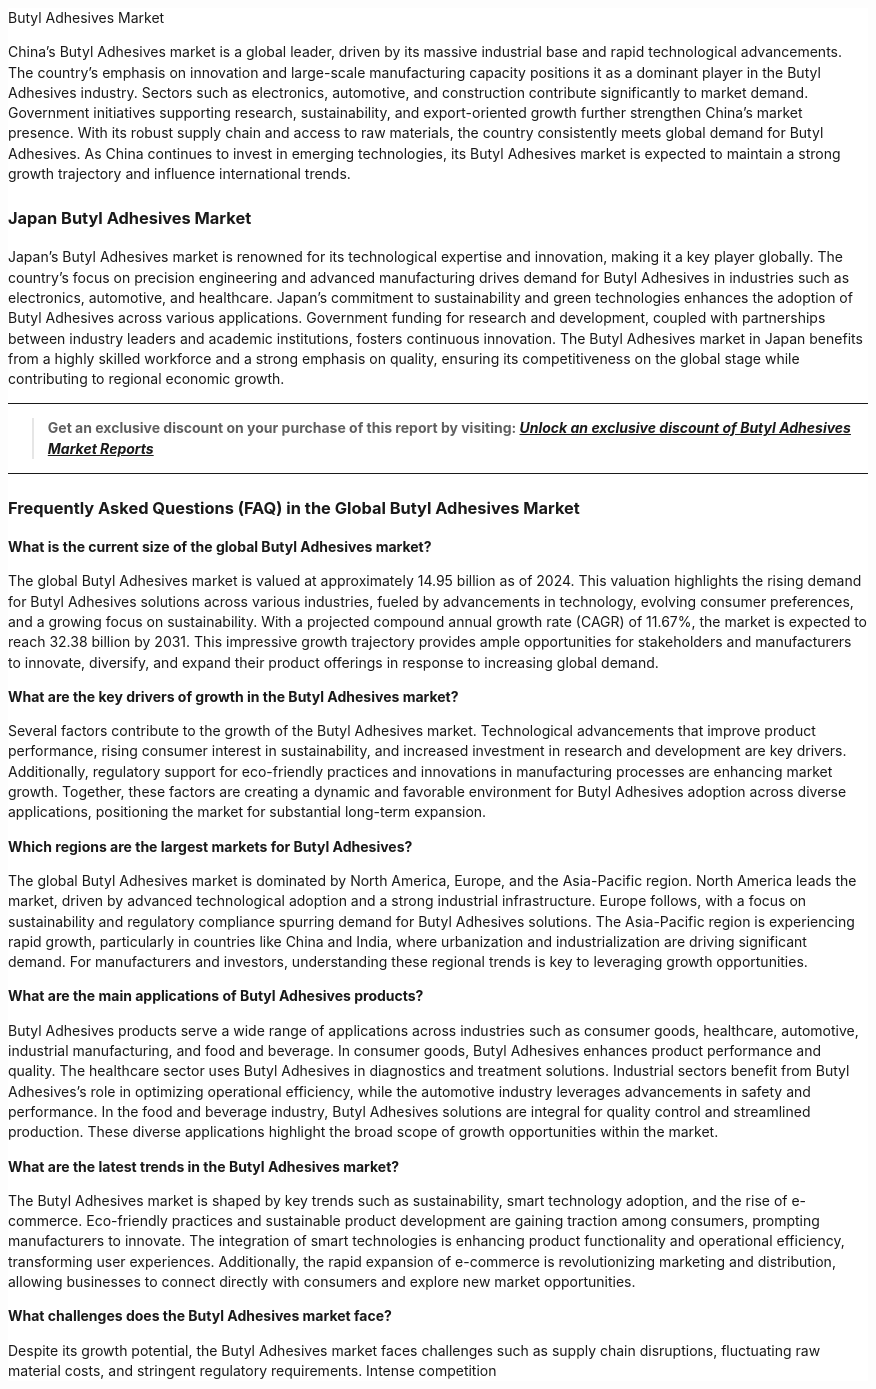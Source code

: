 Butyl Adhesives Market</h3><p>China&rsquo;s Butyl Adhesives market is a global leader, driven by its massive industrial base and rapid technological advancements. The country&rsquo;s emphasis on innovation and large-scale manufacturing capacity positions it as a dominant player in the Butyl Adhesives industry. Sectors such as electronics, automotive, and construction contribute significantly to market demand. Government initiatives supporting research, sustainability, and export-oriented growth further strengthen China&rsquo;s market presence. With its robust supply chain and access to raw materials, the country consistently meets global demand for Butyl Adhesives. As China continues to invest in emerging technologies, its Butyl Adhesives market is expected to maintain a strong growth trajectory and influence international trends.</p><h3>Japan Butyl Adhesives Market</h3><p>Japan&rsquo;s Butyl Adhesives market is renowned for its technological expertise and innovation, making it a key player globally. The country&rsquo;s focus on precision engineering and advanced manufacturing drives demand for Butyl Adhesives in industries such as electronics, automotive, and healthcare. Japan&rsquo;s commitment to sustainability and green technologies enhances the adoption of Butyl Adhesives across various applications. Government funding for research and development, coupled with partnerships between industry leaders and academic institutions, fosters continuous innovation. The Butyl Adhesives market in Japan benefits from a highly skilled workforce and a strong emphasis on quality, ensuring its competitiveness on the global stage while contributing to regional economic growth.</p><hr /><blockquote><p><strong>Get an exclusive discount on your purchase of this report by visiting: <em><a href="://marketresearchpulse.com/ask-for-discount/2226?utm_source=Github&amp;utm_medium=021">Unlock an exclusive discount of Butyl Adhesives Market Reports</a></em>&nbsp;</strong></p></blockquote><hr /><h3>Frequently Asked Questions (FAQ) in the Global Butyl Adhesives Market</h3><p><strong>What is the current size of the global Butyl Adhesives market?</strong></p><p>The global Butyl Adhesives market is valued at approximately 14.95 billion as of 2024. This valuation highlights the rising demand for Butyl Adhesives solutions across various industries, fueled by advancements in technology, evolving consumer preferences, and a growing focus on sustainability. With a projected compound annual growth rate (CAGR) of 11.67%, the market is expected to reach 32.38 billion by 2031. This impressive growth trajectory provides ample opportunities for stakeholders and manufacturers to innovate, diversify, and expand their product offerings in response to increasing global demand.</p><p><strong>What are the key drivers of growth in the Butyl Adhesives market?</strong></p><p>Several factors contribute to the growth of the Butyl Adhesives market. Technological advancements that improve product performance, rising consumer interest in sustainability, and increased investment in research and development are key drivers. Additionally, regulatory support for eco-friendly practices and innovations in manufacturing processes are enhancing market growth. Together, these factors are creating a dynamic and favorable environment for Butyl Adhesives adoption across diverse applications, positioning the market for substantial long-term expansion.</p><p><strong>Which regions are the largest markets for Butyl Adhesives?</strong></p><p>The global Butyl Adhesives market is dominated by North America, Europe, and the Asia-Pacific region. North America leads the market, driven by advanced technological adoption and a strong industrial infrastructure. Europe follows, with a focus on sustainability and regulatory compliance spurring demand for Butyl Adhesives solutions. The Asia-Pacific region is experiencing rapid growth, particularly in countries like China and India, where urbanization and industrialization are driving significant demand. For manufacturers and investors, understanding these regional trends is key to leveraging growth opportunities.</p><p><strong>What are the main applications of Butyl Adhesives products?</strong></p><p>Butyl Adhesives products serve a wide range of applications across industries such as consumer goods, healthcare, automotive, industrial manufacturing, and food and beverage. In consumer goods, Butyl Adhesives enhances product performance and quality. The healthcare sector uses Butyl Adhesives in diagnostics and treatment solutions. Industrial sectors benefit from Butyl Adhesives&rsquo;s role in optimizing operational efficiency, while the automotive industry leverages advancements in safety and performance. In the food and beverage industry, Butyl Adhesives solutions are integral for quality control and streamlined production. These diverse applications highlight the broad scope of growth opportunities within the market.</p><p><strong>What are the latest trends in the Butyl Adhesives market?</strong></p><p>The Butyl Adhesives market is shaped by key trends such as sustainability, smart technology adoption, and the rise of e-commerce. Eco-friendly practices and sustainable product development are gaining traction among consumers, prompting manufacturers to innovate. The integration of smart technologies is enhancing product functionality and operational efficiency, transforming user experiences. Additionally, the rapid expansion of e-commerce is revolutionizing marketing and distribution, allowing businesses to connect directly with consumers and explore new market opportunities.</p><p><strong>What challenges does the Butyl Adhesives market face?</strong></p><p>Despite its growth potential, the Butyl Adhesives market faces challenges such as supply chain disruptions, fluctuating raw material costs, and stringent regulatory requirements. Intense competition